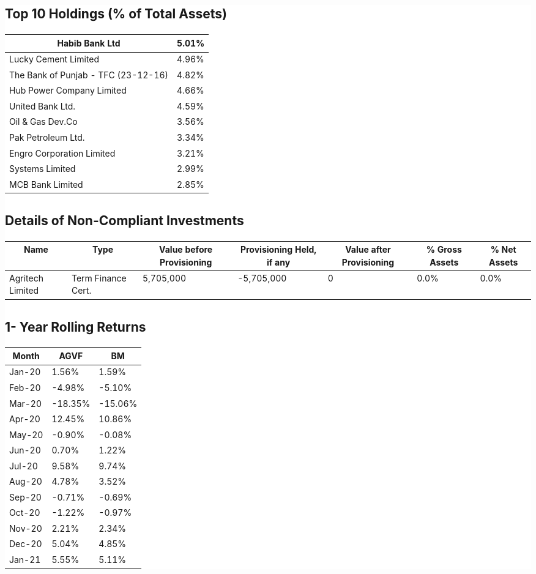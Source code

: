 ## Top 10 Holdings (% of Total Assets)

| Habib Bank Ltd                      | 5.01% |
| ----------------------------------- | ----- |
| Lucky Cement Limited                | 4.96% |
| The Bank of Punjab - TFC (23-12-16) | 4.82% |
| Hub Power Company Limited           | 4.66% |
| United Bank Ltd.                    | 4.59% |
| Oil & Gas Dev.Co                    | 3.56% |
| Pak Petroleum Ltd.                  | 3.34% |
| Engro Corporation Limited           | 3.21% |
| Systems Limited                     | 2.99% |
| MCB Bank Limited                    | 2.85% |

## Details of Non-Compliant Investments

| Name             | Type               | Value before Provisioning | Provisioning Held, if any | Value after Provisioning | % Gross Assets | % Net Assets |
| ---------------- | ------------------ | ------------------------- | ------------------------- | ------------------------ | -------------- | ------------ |
| Agritech Limited | Term Finance Cert. | 5,705,000                 | -5,705,000                | 0                        | 0.0%           | 0.0%         |

## 1- Year Rolling Returns

| Month  | AGVF    | BM      |
| ------ | ------- | ------- |
| Jan-20 | 1.56%   | 1.59%   |
| Feb-20 | -4.98%  | -5.10%  |
| Mar-20 | -18.35% | -15.06% |
| Apr-20 | 12.45%  | 10.86%  |
| May-20 | -0.90%  | -0.08%  |
| Jun-20 | 0.70%   | 1.22%   |
| Jul-20 | 9.58%   | 9.74%   |
| Aug-20 | 4.78%   | 3.52%   |
| Sep-20 | -0.71%  | -0.69%  |
| Oct-20 | -1.22%  | -0.97%  |
| Nov-20 | 2.21%   | 2.34%   |
| Dec-20 | 5.04%   | 4.85%   |
| Jan-21 | 5.55%   | 5.11%   |
